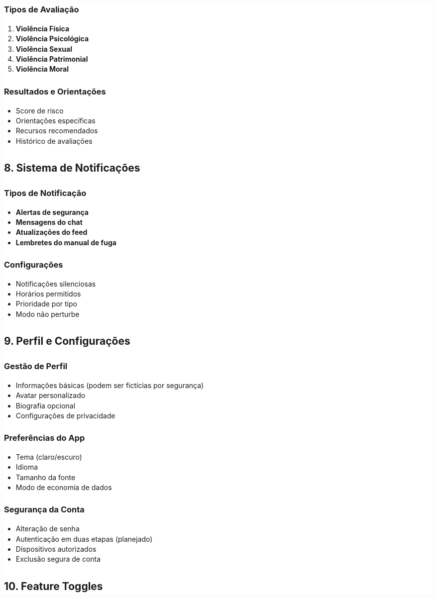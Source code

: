 ### Tipos de Avaliação
1. **Violência Física**
2. **Violência Psicológica**
3. **Violência Sexual**
4. **Violência Patrimonial**
5. **Violência Moral**

### Resultados e Orientações
- Score de risco
- Orientações específicas
- Recursos recomendados
- Histórico de avaliações

## 8. Sistema de Notificações

### Tipos de Notificação
- **Alertas de segurança**
- **Mensagens do chat**
- **Atualizações do feed**
- **Lembretes do manual de fuga**

### Configurações
- Notificações silenciosas
- Horários permitidos
- Prioridade por tipo
- Modo não perturbe

## 9. Perfil e Configurações

### Gestão de Perfil
- Informações básicas (podem ser fictícias por segurança)
- Avatar personalizado
- Biografia opcional
- Configurações de privacidade

### Preferências do App
- Tema (claro/escuro)
- Idioma
- Tamanho da fonte
- Modo de economia de dados

### Segurança da Conta
- Alteração de senha
- Autenticação em duas etapas (planejado)
- Dispositivos autorizados
- Exclusão segura de conta

## 10. Feature Toggles
